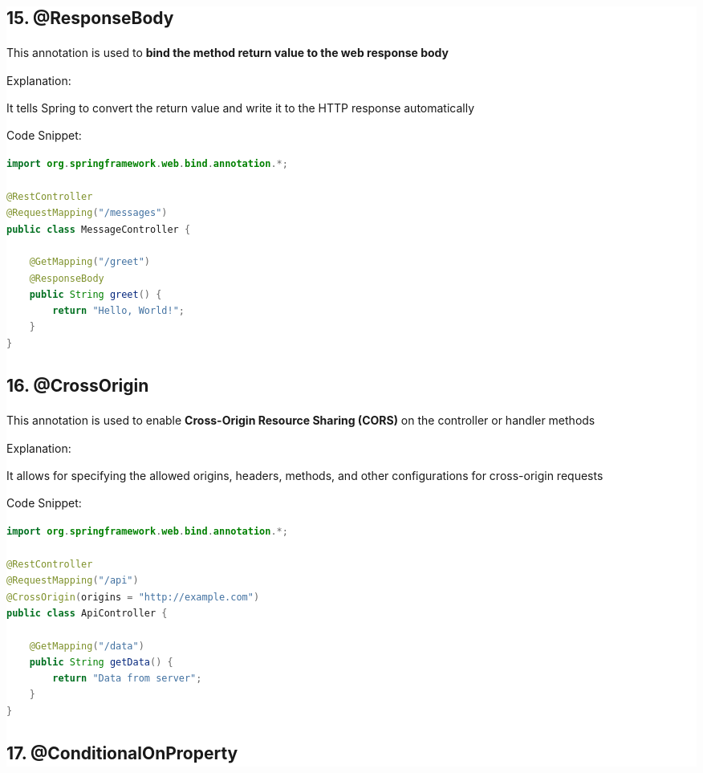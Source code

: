 ## 15. @ResponseBody

This annotation is used to **bind the method return value to the web response body**

Explanation:

It tells Spring to convert the return value and write it to the HTTP response automatically

Code Snippet:

```java
import org.springframework.web.bind.annotation.*;

@RestController
@RequestMapping("/messages")
public class MessageController {

    @GetMapping("/greet")
    @ResponseBody
    public String greet() {
        return "Hello, World!";
    }
}
```

## 16. @CrossOrigin

This annotation is used to enable **Cross-Origin Resource Sharing (CORS)** on the controller or handler methods

Explanation:

It allows for specifying the allowed origins, headers, methods, and other configurations for cross-origin requests

Code Snippet:

```java
import org.springframework.web.bind.annotation.*;

@RestController
@RequestMapping("/api")
@CrossOrigin(origins = "http://example.com")
public class ApiController {

    @GetMapping("/data")
    public String getData() {
        return "Data from server";
    }
}
```

## 17. @ConditionalOnProperty
